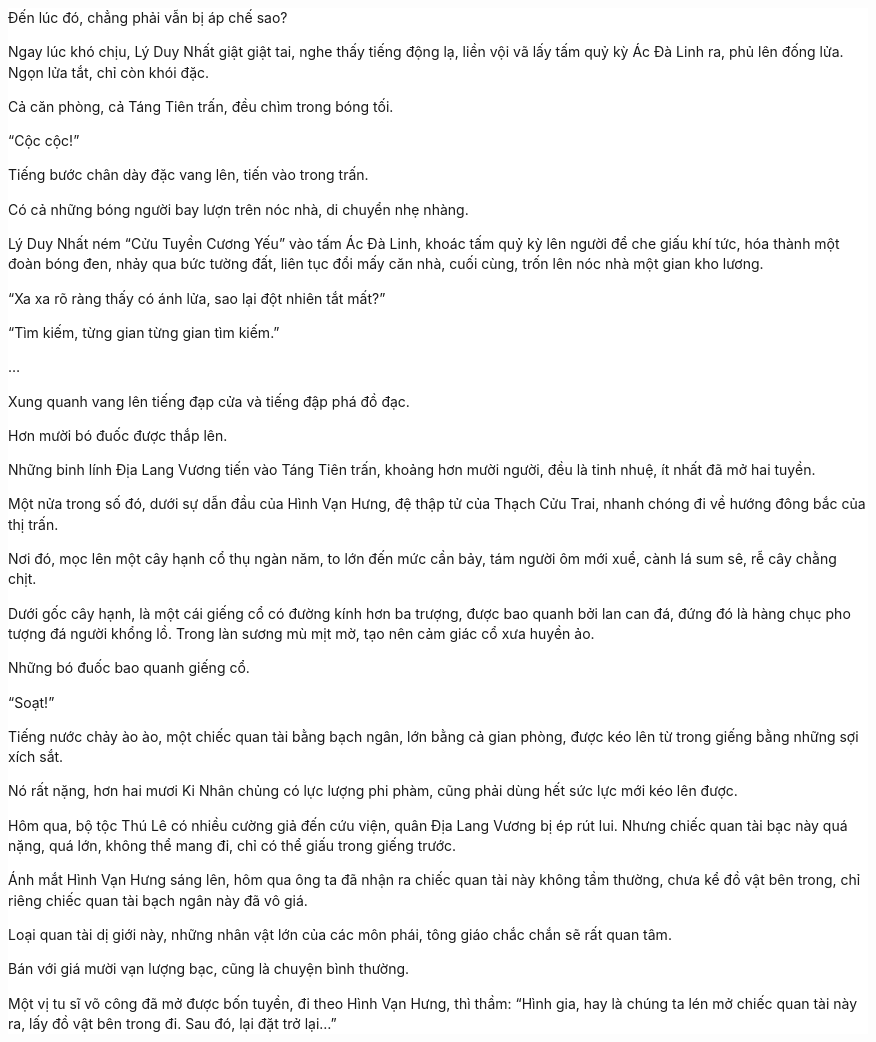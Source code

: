 Đến lúc đó, chẳng phải vẫn bị áp chế sao?

Ngay lúc khó chịu, Lý Duy Nhất giật giật tai, nghe thấy tiếng động lạ, liền vội vã lấy tấm quỷ kỳ Ác Đà Linh ra, phủ lên đống lửa. Ngọn lửa tắt, chỉ còn khói đặc.

Cả căn phòng, cả Táng Tiên trấn, đều chìm trong bóng tối.

“Cộc cộc!”

Tiếng bước chân dày đặc vang lên, tiến vào trong trấn.

Có cả những bóng người bay lượn trên nóc nhà, di chuyển nhẹ nhàng.

Lý Duy Nhất ném “Cửu Tuyền Cương Yếu” vào tấm Ác Đà Linh, khoác tấm quỷ kỳ lên người để che giấu khí tức, hóa thành một đoàn bóng đen, nhảy qua bức tường đất, liên tục đổi mấy căn nhà, cuối cùng, trốn lên nóc nhà một gian kho lương.

“Xa xa rõ ràng thấy có ánh lửa, sao lại đột nhiên tắt mất?”

“Tìm kiếm, từng gian từng gian tìm kiếm.”

…

Xung quanh vang lên tiếng đạp cửa và tiếng đập phá đồ đạc.

Hơn mười bó đuốc được thắp lên.

Những binh lính Địa Lang Vương tiến vào Táng Tiên trấn, khoảng hơn mười người, đều là tinh nhuệ, ít nhất đã mở hai tuyền.

Một nửa trong số đó, dưới sự dẫn đầu của Hình Vạn Hưng, đệ thập tử của Thạch Cửu Trai, nhanh chóng đi về hướng đông bắc của thị trấn.

Nơi đó, mọc lên một cây hạnh cổ thụ ngàn năm, to lớn đến mức cần bảy, tám người ôm mới xuể, cành lá sum sê, rễ cây chằng chịt.

Dưới gốc cây hạnh, là một cái giếng cổ có đường kính hơn ba trượng, được bao quanh bởi lan can đá, đứng đó là hàng chục pho tượng đá người khổng lồ. Trong làn sương mù mịt mờ, tạo nên cảm giác cổ xưa huyền ảo.

Những bó đuốc bao quanh giếng cổ.

“Soạt!”

Tiếng nước chảy ào ào, một chiếc quan tài bằng bạch ngân, lớn bằng cả gian phòng, được kéo lên từ trong giếng bằng những sợi xích sắt.

Nó rất nặng, hơn hai mươi Ki Nhân chủng có lực lượng phi phàm, cũng phải dùng hết sức lực mới kéo lên được.

Hôm qua, bộ tộc Thú Lê có nhiều cường giả đến cứu viện, quân Địa Lang Vương bị ép rút lui. Nhưng chiếc quan tài bạc này quá nặng, quá lớn, không thể mang đi, chỉ có thể giấu trong giếng trước.

Ánh mắt Hình Vạn Hưng sáng lên, hôm qua ông ta đã nhận ra chiếc quan tài này không tầm thường, chưa kể đồ vật bên trong, chỉ riêng chiếc quan tài bạch ngân này đã vô giá.

Loại quan tài dị giới này, những nhân vật lớn của các môn phái, tông giáo chắc chắn sẽ rất quan tâm.

Bán với giá mười vạn lượng bạc, cũng là chuyện bình thường.

Một vị tu sĩ võ công đã mở được bốn tuyền, đi theo Hình Vạn Hưng, thì thầm: “Hình gia, hay là chúng ta lén mở chiếc quan tài này ra, lấy đồ vật bên trong đi. Sau đó, lại đặt trở lại…”
